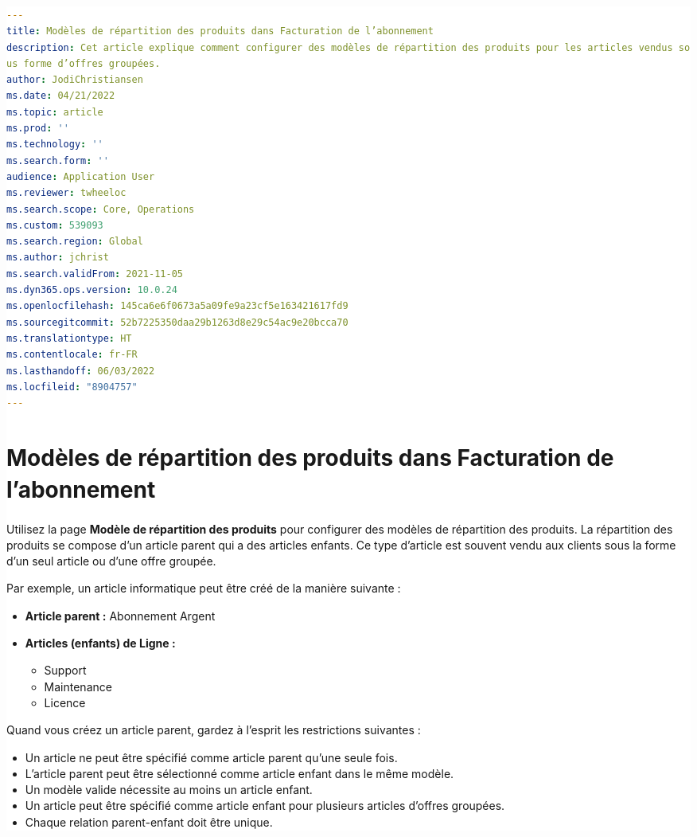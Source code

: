 ```yaml
---
title: Modèles de répartition des produits dans Facturation de l’abonnement
description: Cet article explique comment configurer des modèles de répartition des produits pour les articles vendus sous forme d’offres groupées.
author: JodiChristiansen
ms.date: 04/21/2022
ms.topic: article
ms.prod: ''
ms.technology: ''
ms.search.form: ''
audience: Application User
ms.reviewer: twheeloc
ms.search.scope: Core, Operations
ms.custom: 539093
ms.search.region: Global
ms.author: jchrist
ms.search.validFrom: 2021-11-05
ms.dyn365.ops.version: 10.0.24
ms.openlocfilehash: 145ca6e6f0673a5a09fe9a23cf5e163421617fd9
ms.sourcegitcommit: 52b7225350daa29b1263d8e29c54ac9e20bcca70
ms.translationtype: HT
ms.contentlocale: fr-FR
ms.lasthandoff: 06/03/2022
ms.locfileid: "8904757"
---
```

# <a name="revenue-split-templates-in-subscription-billing"></a>Modèles de répartition des produits dans Facturation de l’abonnement

Utilisez la page **Modèle de répartition des produits** pour configurer des modèles de répartition des produits. La répartition des produits se compose d’un article parent qui a des articles enfants. Ce type d’article est souvent vendu aux clients sous la forme d’un seul article ou d’une offre groupée.

Par exemple, un article informatique peut être créé de la manière suivante :

- **Article parent :** Abonnement Argent
- **Articles (enfants) de Ligne :**

    - Support
    - Maintenance
    - Licence

Quand vous créez un article parent, gardez à l’esprit les restrictions suivantes :

- Un article ne peut être spécifié comme article parent qu’une seule fois.
- L’article parent peut être sélectionné comme article enfant dans le même modèle.
- Un modèle valide nécessite au moins un article enfant.
- Un article peut être spécifié comme article enfant pour plusieurs articles d’offres groupées.
- Chaque relation parent-enfant doit être unique.
